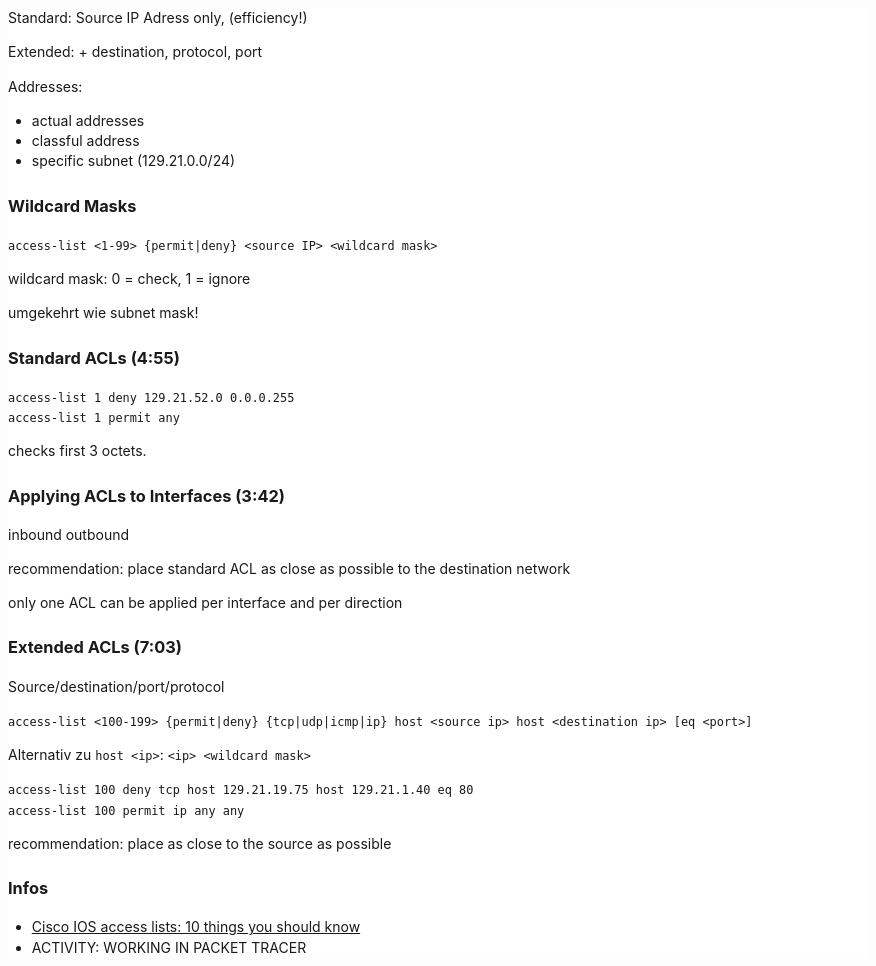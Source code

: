 Standard: Source IP Adress only, (efficiency!)

Extended: + destination, protocol, port

Addresses:

- actual addresses
- classful address
- specific subnet (129.21.0.0/24)


### Wildcard Masks

```
access-list <1-99> {permit|deny} <source IP> <wildcard mask>
```
wildcard mask: 0 = check, 1 = ignore

umgekehrt wie subnet mask!

### Standard ACLs (4:55)

```
access-list 1 deny 129.21.52.0 0.0.0.255
access-list 1 permit any
```
checks first 3 octets.


### Applying ACLs to Interfaces (3:42)

inbound outbound

recommendation: place standard ACL as close as possible to the destination network

only one ACL can be applied per interface and per direction


### Extended ACLs (7:03)

Source/destination/port/protocol

```
access-list <100-199> {permit|deny} {tcp|udp|icmp|ip} host <source ip> host <destination ip> [eq <port>]
```

Alternativ zu `host <ip>`: `<ip> <wildcard mask>`

```
access-list 100 deny tcp host 129.21.19.75 host 129.21.1.40 eq 80
access-list 100 permit ip any any
```

recommendation: place as close to the source as possible

### Infos

- [Cisco IOS access lists: 10 things you should know](https://www.techrepublic.com/article/cisco-ios-access-lists-10-things-you-should-know/)
- ACTIVITY: WORKING IN PACKET TRACER
